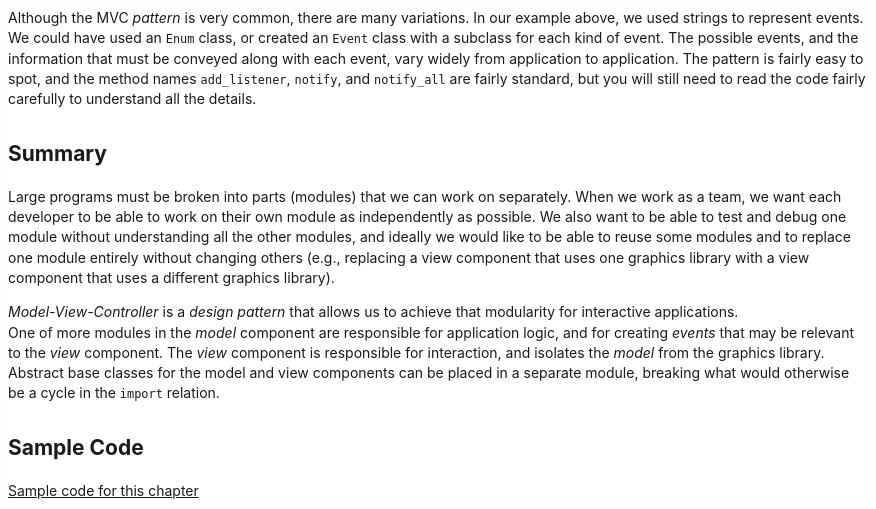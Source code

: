 Although the MVC *pattern* is very common, 
there are many variations.  In our example
above, we used strings to represent events. 
We could have used an `Enum` class, or 
created an `Event` class with a subclass for 
each kind of event.  The possible events, 
and the information that must be conveyed 
along with each event, vary widely from 
application to application.  The pattern 
is fairly easy to spot, and the method 
names `add_listener`, `notify`, and `notify_all`
are fairly standard, but you will still need 
to read the code fairly carefully to 
understand all the details.  

## Summary

Large programs must be broken into parts 
(modules)
that we can work on separately.  When 
we work as a team, we want each developer
to be able to work on their own module
as independently as possible.  We also want 
to be able to test and debug one module without 
understanding all the other modules, 
and ideally we would like to be able to 
reuse some modules and to replace one module 
entirely without changing others (e.g., 
replacing a view component that uses one 
graphics library with a view component that
uses a different graphics library).  

*Model-View-Controller* is a *design pattern* 
that allows us to achieve that modularity 
for interactive applications.  
One of more modules in the *model* component 
are responsible for application logic, and 
for creating *events* that may be relevant 
to the *view* component.  The *view* component
is responsible for interaction, and isolates 
the *model* from the graphics library.  
Abstract base classes for the model and view 
components can be placed in a separate module, 
breaking what would otherwise be a cycle 
in the `import` relation. 

## Sample Code 

[Sample code for this chapter](../sample_code/notifier-example.py)
